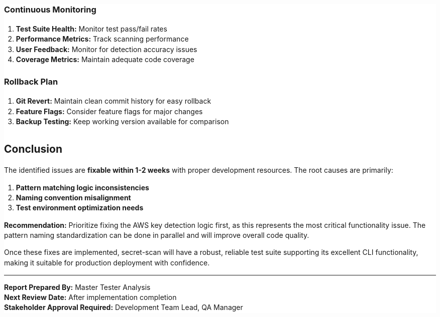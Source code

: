 ### Continuous Monitoring
1. **Test Suite Health:** Monitor test pass/fail rates
2. **Performance Metrics:** Track scanning performance
3. **User Feedback:** Monitor for detection accuracy issues
4. **Coverage Metrics:** Maintain adequate code coverage

### Rollback Plan
1. **Git Revert:** Maintain clean commit history for easy rollback
2. **Feature Flags:** Consider feature flags for major changes
3. **Backup Testing:** Keep working version available for comparison

## Conclusion

The identified issues are **fixable within 1-2 weeks** with proper development resources. The root causes are primarily:
1. **Pattern matching logic inconsistencies**
2. **Naming convention misalignment**
3. **Test environment optimization needs**

**Recommendation:** Prioritize fixing the AWS key detection logic first, as this represents the most critical functionality issue. The pattern naming standardization can be done in parallel and will improve overall code quality.

Once these fixes are implemented, secret-scan will have a robust, reliable test suite supporting its excellent CLI functionality, making it suitable for production deployment with confidence.

---

**Report Prepared By:** Master Tester Analysis  
**Next Review Date:** After implementation completion  
**Stakeholder Approval Required:** Development Team Lead, QA Manager
